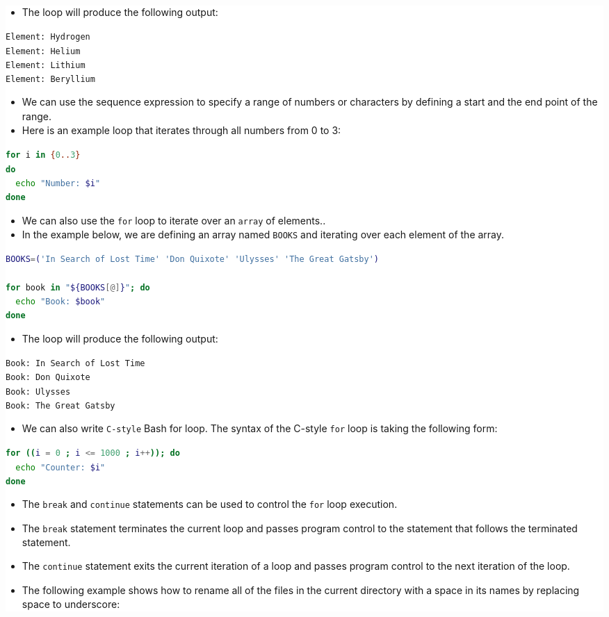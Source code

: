 * The loop will produce the following output:

```bash
Element: Hydrogen
Element: Helium
Element: Lithium
Element: Beryllium
```

* We can use the sequence expression to specify a range of numbers or characters by defining a start and the end point of the range. 
* Here is an example loop that iterates through all numbers from 0 to 3:

```bash
for i in {0..3}
do
  echo "Number: $i"
done
```

* We can also use the `for` loop to iterate over an `array` of elements..
* In the example below, we are defining an array named `BOOKS` and iterating over each element of the array.

```bash
BOOKS=('In Search of Lost Time' 'Don Quixote' 'Ulysses' 'The Great Gatsby')

for book in "${BOOKS[@]}"; do
  echo "Book: $book"
done
```

* The loop will produce the following output:

```bash
Book: In Search of Lost Time
Book: Don Quixote
Book: Ulysses
Book: The Great Gatsby
```

* We can also write `C-style` Bash for loop. The syntax of the C-style `for` loop is taking the following form:

```bash
for ((i = 0 ; i <= 1000 ; i++)); do
  echo "Counter: $i"
done
```

* The `break` and `continue` statements can be used to control the `for` loop execution.
* The `break` statement terminates the current loop and passes program control to the statement that follows the terminated statement.
* The `continue` statement exits the current iteration of a loop and passes program control to the next iteration of the loop.

* The following example shows how to rename all of the files in the current directory with a space in its names by replacing space to underscore:
